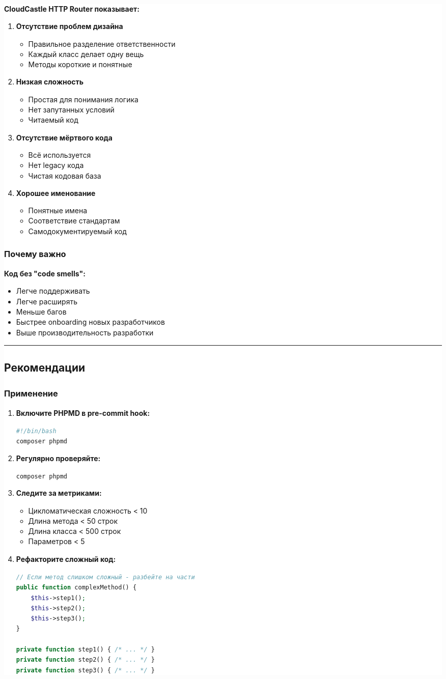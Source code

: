 **CloudCastle HTTP Router показывает:**

1. **Отсутствие проблем дизайна**
   - Правильное разделение ответственности
   - Каждый класс делает одну вещь
   - Методы короткие и понятные

2. **Низкая сложность**
   - Простая для понимания логика
   - Нет запутанных условий
   - Читаемый код

3. **Отсутствие мёртвого кода**
   - Всё используется
   - Нет legacy кода
   - Чистая кодовая база

4. **Хорошее именование**
   - Понятные имена
   - Соответствие стандартам
   - Самодокументируемый код

### Почему важно

**Код без "code smells":**
- Легче поддерживать
- Легче расширять
- Меньше багов
- Быстрее onboarding новых разработчиков
- Выше производительность разработки

---

## Рекомендации

### Применение

1. **Включите PHPMD в pre-commit hook:**
   ```bash
   #!/bin/bash
   composer phpmd
   ```

2. **Регулярно проверяйте:**
   ```bash
   composer phpmd
   ```

3. **Следите за метриками:**
   - Цикломатическая сложность < 10
   - Длина метода < 50 строк
   - Длина класса < 500 строк
   - Параметров < 5

4. **Рефакторите сложный код:**
   ```php
   // Если метод слишком сложный - разбейте на части
   public function complexMethod() {
       $this->step1();
       $this->step2();
       $this->step3();
   }
   
   private function step1() { /* ... */ }
   private function step2() { /* ... */ }
   private function step3() { /* ... */ }
   ```
